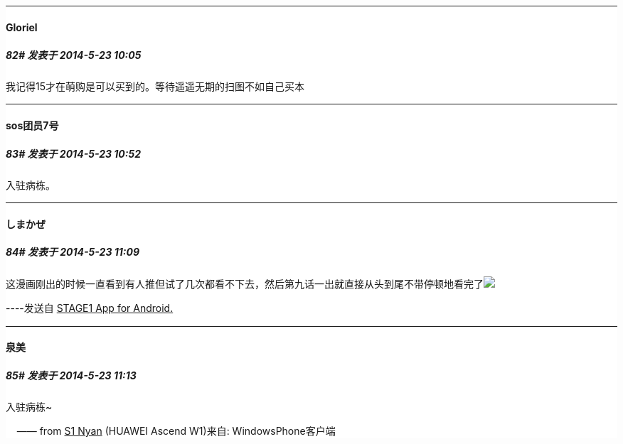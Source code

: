 
-----

####  Gloriel  
##### 82#       发表于 2014-5-23 10:05




我记得15才在萌购是可以买到的。等待遥遥无期的扫图不如自己买本







-----

####  sos团员7号  
##### 83#       发表于 2014-5-23 10:52




入驻病栋。







-----

####  しまかぜ  
##### 84#       发表于 2014-5-23 11:09




这漫画刚出的时候一直看到有人推但试了几次都看不下去，然后第九话一出就直接从头到尾不带停顿地看完了<img src="https://static.saraba1st.com/image/smiley/face/35.gif" referrerpolicy="no-referrer">


----发送自 [STAGE1 App for Android.](http://stage1.5j4m.com/?1.14)







-----

####  泉美  
##### 85#       发表于 2014-5-23 11:13




入驻病栋~

    —— from [S1 Nyan](http://126.am/S1Nyan) (HUAWEI Ascend W1)来自: WindowsPhone客户端






